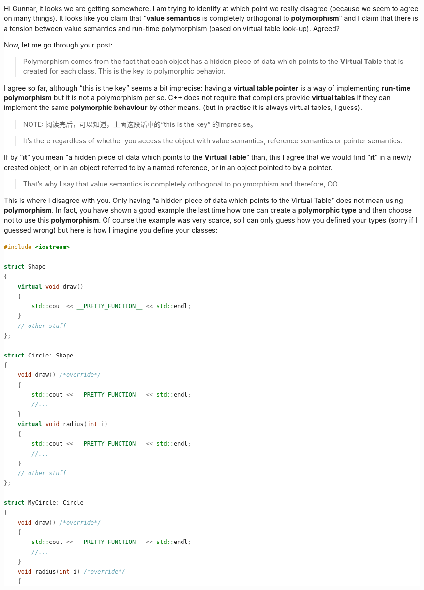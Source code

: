 Hi Gunnar, it looks we are getting somewhere. I am trying to identify at which point we really disagree (because we seem to agree on many things). It looks like you claim that “**value semantics** is completely orthogonal to **polymorphism**” and I claim that there is a tension between value semantics and run-time polymorphism (based on virtual table look-up). Agreed?

Now, let me go through your post:

> Polymorphism comes from the fact that each object has a hidden piece of data which points to the **Virtual Table** that is created for each class. This is the key to polymorphic behavior.

I agree so far, although “this is the key” seems a bit imprecise: having a **virtual table pointer** is a way of implementing **run-time polymorphism** but it is not a polymorphism per se. C++ does not require that compilers provide **virtual tables** if they can implement the same **polymorphic behaviour** by other means. (but in practise it is always virtual tables, I guess).

> NOTE: 阅读完后，可以知道，上面这段话中的“this is the key” 的imprecise。

> It’s there regardless of whether you access the object with value semantics, reference semantics or pointer semantics.

If by “**it**” you mean “a hidden piece of data which points to the **Virtual Table**” than, this I agree that we would find “**it**” in a newly created object, or in an object referred to by a named reference, or in an object pointed to by a pointer.

> That’s why I say that value semantics is completely orthogonal to polymorphism and therefore, OO.

This is where I disagree with you. Only having “a hidden piece of data which points to the Virtual Table” does not mean using **polymorphism**. In fact, you have shown a good example the last time how one can create a **polymorphic type** and then choose not to use this **polymorphism**. Of course the example was very scarce, so I can only guess how you defined your types (sorry if I guessed wrong) but here is how I imagine you define your classes:

```c++
#include <iostream>

struct Shape
{
	virtual void draw()
	{
		std::cout << __PRETTY_FUNCTION__ << std::endl;
	}
	// other stuff
};

struct Circle: Shape
{
	void draw() /*override*/
	{
		std::cout << __PRETTY_FUNCTION__ << std::endl;
		//...
	}
	virtual void radius(int i)
	{
		std::cout << __PRETTY_FUNCTION__ << std::endl;
		//...
	}
	// other stuff
};

struct MyCircle: Circle
{
	void draw() /*override*/
	{
		std::cout << __PRETTY_FUNCTION__ << std::endl;
		//...
	}
	void radius(int i) /*override*/
	{
```